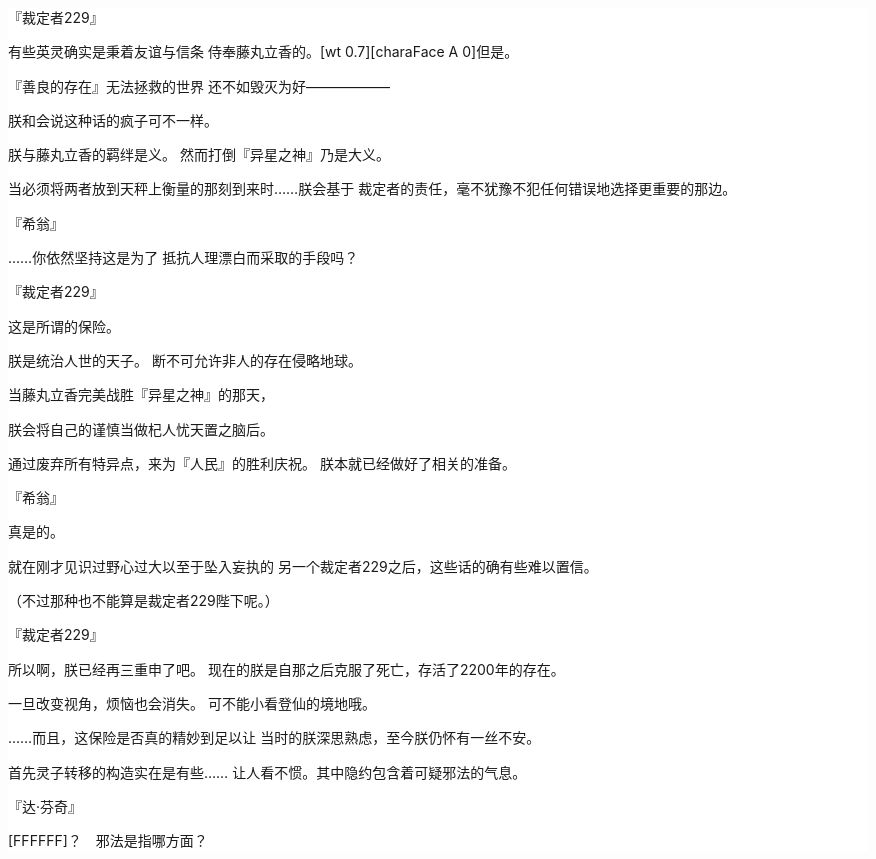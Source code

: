 『裁定者229』

有些英灵确实是秉着友谊与信条
侍奉藤丸立香的。[wt 0.7][charaFace A 0]但是。

『善良的存在』无法拯救的世界
还不如毁灭为好——————

朕和会说这种话的疯子可不一样。

朕与藤丸立香的羁绊是义。
然而打倒『异星之神』乃是大义。

当必须将两者放到天秤上衡量的那刻到来时……朕会基于
裁定者的责任，毫不犹豫不犯任何错误地选择更重要的那边。

『希翁』

……你依然坚持这是为了
抵抗人理漂白而采取的手段吗？

『裁定者229』

这是所谓的保险。

朕是统治人世的天子。
断不可允许非人的存在侵略地球。

当藤丸立香完美战胜『异星之神』的那天，

朕会将自己的谨慎当做杞人忧天置之脑后。

通过废弃所有特异点，来为『人民』的胜利庆祝。
朕本就已经做好了相关的准备。

『希翁』

真是的。

就在刚才见识过野心过大以至于坠入妄执的
另一个裁定者229之后，这些话的确有些难以置信。

（不过那种也不能算是裁定者229陛下呢。）

『裁定者229』

所以啊，朕已经再三重申了吧。
现在的朕是自那之后克服了死亡，存活了2200年的存在。

一旦改变视角，烦恼也会消失。
可不能小看登仙的境地哦。

……而且，这保险是否真的精妙到足以让
当时的朕深思熟虑，至今朕仍怀有一丝不安。

首先灵子转移的构造实在是有些……
让人看不惯。其中隐约包含着可疑邪法的气息。

『达·芬奇』

[FFFFFF]？　邪法是指哪方面？
